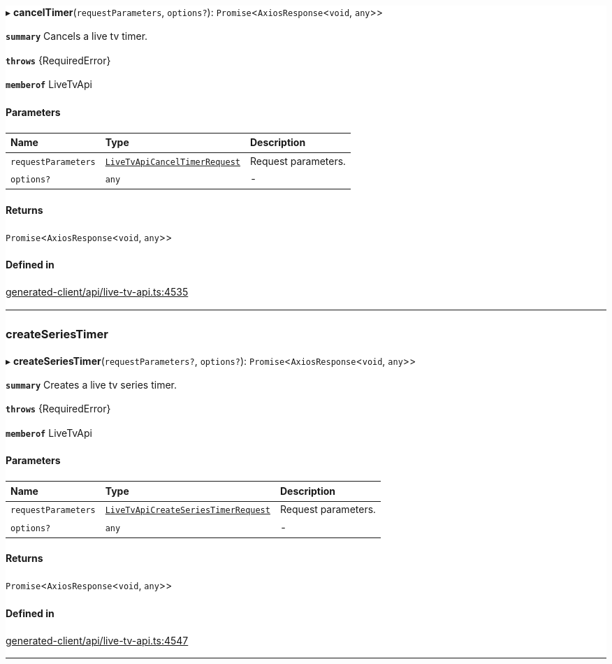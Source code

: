▸ **cancelTimer**(`requestParameters`, `options?`): `Promise`<`AxiosResponse`<`void`, `any`\>\>

**`summary`** Cancels a live tv timer.

**`throws`** {RequiredError}

**`memberof`** LiveTvApi

#### Parameters

| Name | Type | Description |
| :------ | :------ | :------ |
| `requestParameters` | [`LiveTvApiCancelTimerRequest`](../interfaces/generated_client.LiveTvApiCancelTimerRequest.md) | Request parameters. |
| `options?` | `any` | - |

#### Returns

`Promise`<`AxiosResponse`<`void`, `any`\>\>

#### Defined in

[generated-client/api/live-tv-api.ts:4535](https://github.com/jellyfin/jellyfin-sdk-typescript/blob/7402732/src/generated-client/api/live-tv-api.ts#L4535)

___

### createSeriesTimer

▸ **createSeriesTimer**(`requestParameters?`, `options?`): `Promise`<`AxiosResponse`<`void`, `any`\>\>

**`summary`** Creates a live tv series timer.

**`throws`** {RequiredError}

**`memberof`** LiveTvApi

#### Parameters

| Name | Type | Description |
| :------ | :------ | :------ |
| `requestParameters` | [`LiveTvApiCreateSeriesTimerRequest`](../interfaces/generated_client.LiveTvApiCreateSeriesTimerRequest.md) | Request parameters. |
| `options?` | `any` | - |

#### Returns

`Promise`<`AxiosResponse`<`void`, `any`\>\>

#### Defined in

[generated-client/api/live-tv-api.ts:4547](https://github.com/jellyfin/jellyfin-sdk-typescript/blob/7402732/src/generated-client/api/live-tv-api.ts#L4547)

___
